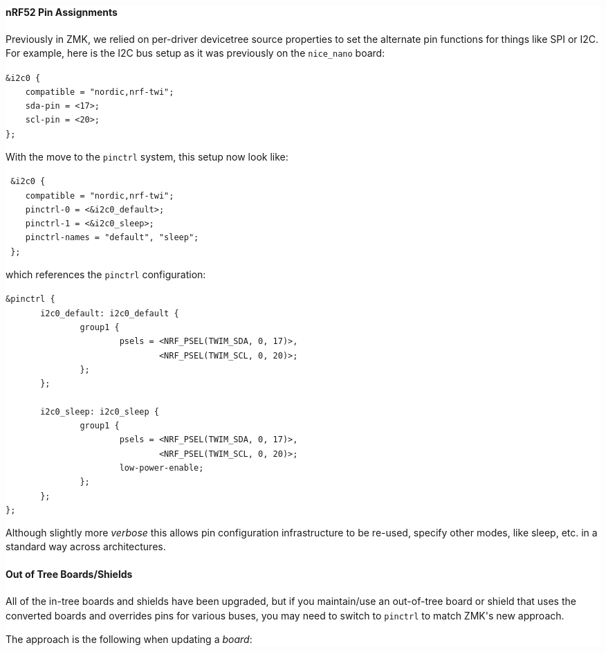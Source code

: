 #### nRF52 Pin Assignments

Previously in ZMK, we relied on per-driver devicetree source properties to set the alternate pin functions for things like SPI or I2C. For example, here is the I2C bus setup as it was previously on the `nice_nano` board:

```dts
&i2c0 {
    compatible = "nordic,nrf-twi";
    sda-pin = <17>;
    scl-pin = <20>;
};
```

With the move to the `pinctrl` system, this setup now look like:

```dts
 &i2c0 {
    compatible = "nordic,nrf-twi";
    pinctrl-0 = <&i2c0_default>;
    pinctrl-1 = <&i2c0_sleep>;
    pinctrl-names = "default", "sleep";
 };
```

which references the `pinctrl` configuration:

```dts
&pinctrl {
       i2c0_default: i2c0_default {
               group1 {
                       psels = <NRF_PSEL(TWIM_SDA, 0, 17)>,
                               <NRF_PSEL(TWIM_SCL, 0, 20)>;
               };
       };

       i2c0_sleep: i2c0_sleep {
               group1 {
                       psels = <NRF_PSEL(TWIM_SDA, 0, 17)>,
                               <NRF_PSEL(TWIM_SCL, 0, 20)>;
                       low-power-enable;
               };
       };
};
```

Although slightly more _verbose_ this allows pin configuration infrastructure to be re-used, specify other modes, like sleep, etc. in a standard way across architectures.

#### Out of Tree Boards/Shields

All of the in-tree boards and shields have been upgraded, but if you maintain/use an out-of-tree board or shield that uses the converted boards and overrides pins for various buses, you may need to switch to `pinctrl` to match ZMK's new approach.

The approach is the following when updating a _board_:

